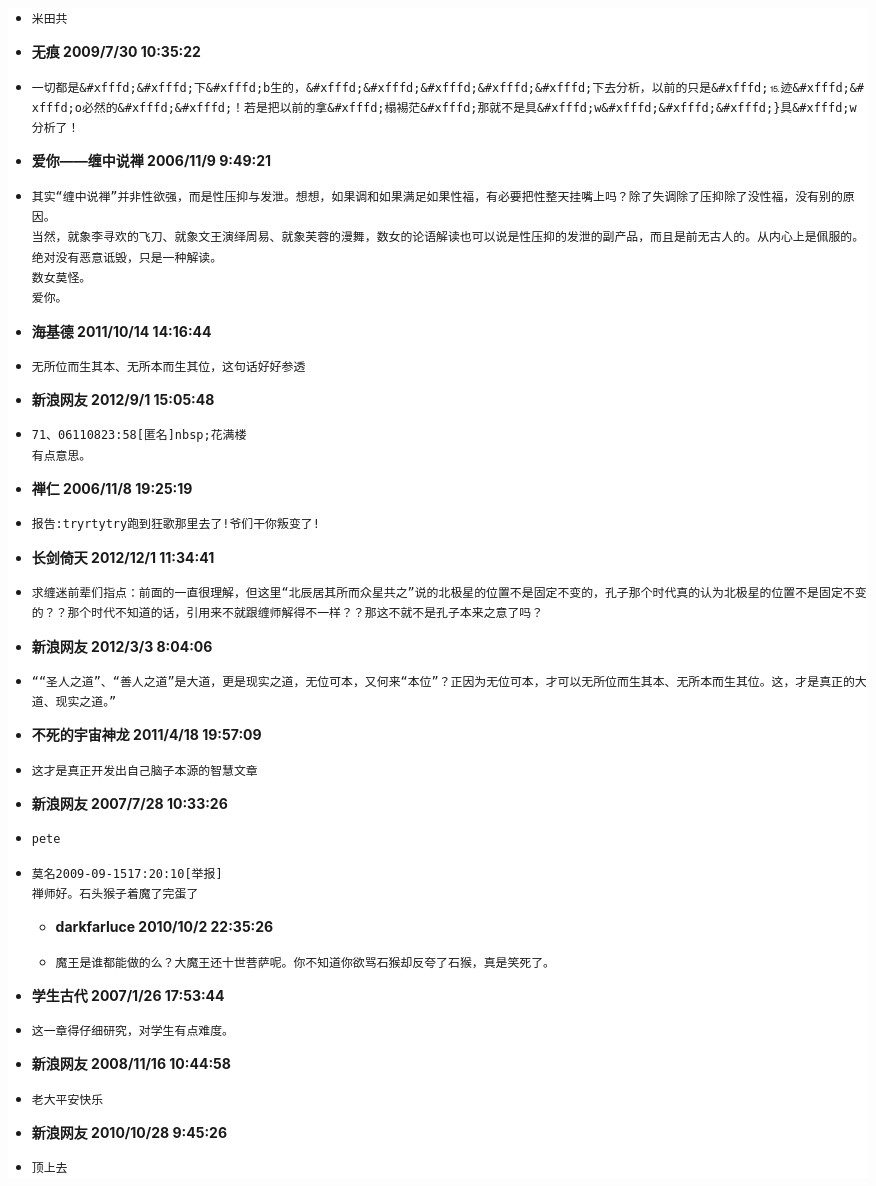    - ```
     米田共
     ```
- **无痕 2009/7/30 10:35:22**
- ```
  一切都是&#xfffd;&#xfffd;下&#xfffd;b生的，&#xfffd;&#xfffd;&#xfffd;&#xfffd;&#xfffd;下去分析，以前的只是&#xfffd;⒖迹&#xfffd;&#xfffd;o必然的&#xfffd;&#xfffd;！若是把以前的拿&#xfffd;榻裼茫&#xfffd;那就不是具&#xfffd;w&#xfffd;&#xfffd;&#xfffd;}具&#xfffd;w分析了！
  ```
- **爱你――缠中说禅 2006/11/9 9:49:21**
- ```
  其实“缠中说禅”并非性欲强，而是性压抑与发泄。想想，如果调和如果满足如果性福，有必要把性整天挂嘴上吗？除了失调除了压抑除了没性福，没有别的原因。
  当然，就象李寻欢的飞刀、就象文王演绎周易、就象芙蓉的漫舞，数女的论语解读也可以说是性压抑的发泄的副产品，而且是前无古人的。从内心上是佩服的。
  绝对没有恶意诋毁，只是一种解读。
  数女莫怪。
  爱你。
  ```
- **海基德 2011/10/14 14:16:44**
- ```
  无所位而生其本、无所本而生其位，这句话好好参透
  ```
- **新浪网友 2012/9/1 15:05:48**
- ```
  71、06110823:58[匿名]nbsp;花满楼
  有点意思。
  ```
- **禅仁 2006/11/8 19:25:19**
- ```
  报告:tryrtytry跑到狂歌那里去了!爷们干你叛变了!
  ```
- **长剑倚天 2012/12/1 11:34:41**
- ```
  求缠迷前辈们指点：前面的一直很理解，但这里“北辰居其所而众星共之”说的北极星的位置不是固定不变的，孔子那个时代真的认为北极星的位置不是固定不变的？？那个时代不知道的话，引用来不就跟缠师解得不一样？？那这不就不是孔子本来之意了吗？
  ```
- **新浪网友 2012/3/3 8:04:06**
- ```
  ““圣人之道”、“善人之道”是大道，更是现实之道，无位可本，又何来“本位”？正因为无位可本，才可以无所位而生其本、无所本而生其位。这，才是真正的大道、现实之道。”
  ```
- **不死的宇宙神龙 2011/4/18 19:57:09**
- ```
  这才是真正开发出自己脑子本源的智慧文章
  ```
- **新浪网友 2007/7/28 10:33:26**
- ```
  pete
  ```
- ```
  莫名2009-09-1517:20:10[举报]
  禅师好。石头猴子着魔了完蛋了
  ```
   - **darkfarluce 2010/10/2 22:35:26**
   - ```
     魔王是谁都能做的么？大魔王还十世菩萨呢。你不知道你欲骂石猴却反夸了石猴，真是笑死了。
     ```
- **学生古代 2007/1/26 17:53:44**
- ```
  这一章得仔细研究，对学生有点难度。
  ```
- **新浪网友 2008/11/16 10:44:58**
- ```
  老大平安快乐
  ```
- **新浪网友 2010/10/28 9:45:26**
- ```
  顶上去